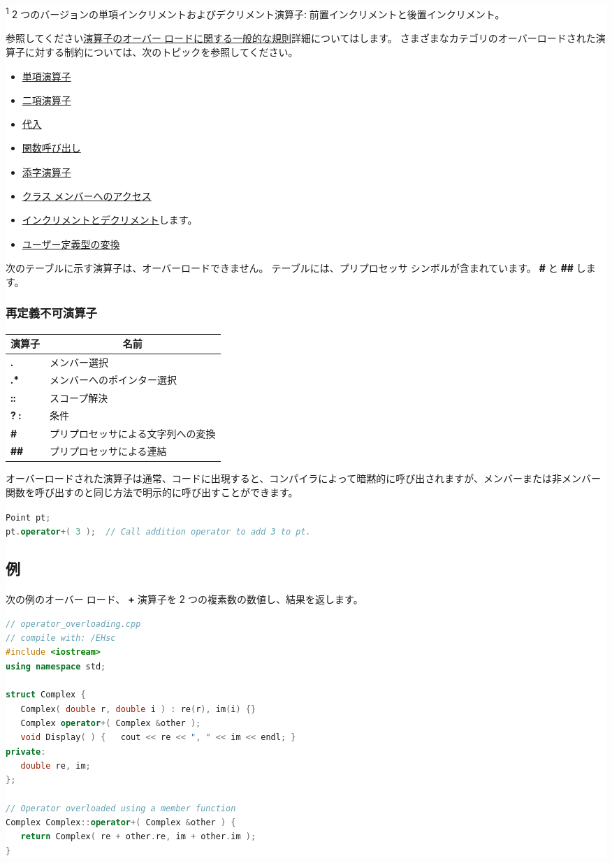 <sup>1</sup> 2 つのバージョンの単項インクリメントおよびデクリメント演算子: 前置インクリメントと後置インクリメント。

参照してください[演算子のオーバー ロードに関する一般的な規則](../cpp/general-rules-for-operator-overloading.md)詳細についてはします。 さまざまなカテゴリのオーバーロードされた演算子に対する制約については、次のトピックを参照してください。

- [単項演算子](../cpp/overloading-unary-operators.md)

- [二項演算子](../cpp/binary-operators.md)

- [代入](../cpp/assignment.md)

- [関数呼び出し](../cpp/function-call-cpp.md)

- [添字演算子](../cpp/subscripting.md)

- [クラス メンバーへのアクセス](../cpp/member-access.md)

- [インクリメントとデクリメント](../cpp/increment-and-decrement-operator-overloading-cpp.md)します。

- [ユーザー定義型の変換](../cpp/user-defined-type-conversions-cpp.md)

次のテーブルに示す演算子は、オーバーロードできません。 テーブルには、プリプロセッサ シンボルが含まれています。 **#** と **##** します。

### <a name="nonredefinable-operators"></a>再定義不可演算子

|演算子|名前|
|-|-|
|**.**|メンバー選択|
|**.&#42;**|メンバーへのポインター選択|
|**::**|スコープ解決|
|**? :**|条件|
|**#**|プリプロセッサによる文字列への変換|
|**##**|プリプロセッサによる連結|

オーバーロードされた演算子は通常、コードに出現すると、コンパイラによって暗黙的に呼び出されますが、メンバーまたは非メンバー関数を呼び出すのと同じ方法で明示的に呼び出すことができます。

```cpp
Point pt;
pt.operator+( 3 );  // Call addition operator to add 3 to pt.
```

## <a name="example"></a>例

次の例のオーバー ロード、 **+** 演算子を 2 つの複素数の数値し、結果を返します。

```cpp
// operator_overloading.cpp
// compile with: /EHsc
#include <iostream>
using namespace std;

struct Complex {
   Complex( double r, double i ) : re(r), im(i) {}
   Complex operator+( Complex &other );
   void Display( ) {   cout << re << ", " << im << endl; }
private:
   double re, im;
};

// Operator overloaded using a member function
Complex Complex::operator+( Complex &other ) {
   return Complex( re + other.re, im + other.im );
}

```